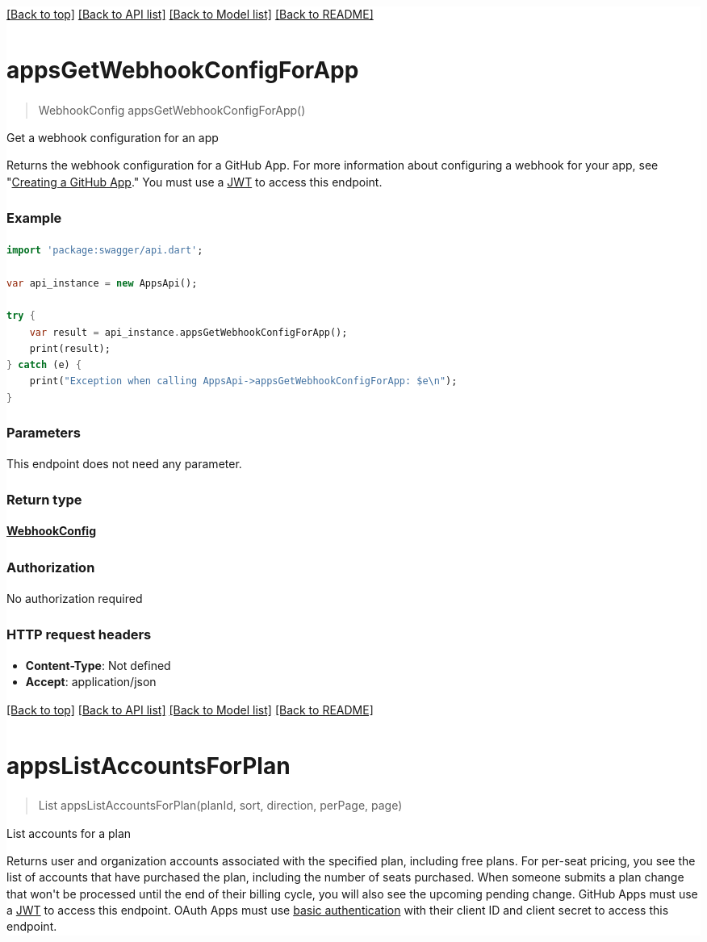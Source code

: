 [[Back to top]](#) [[Back to API list]](../README.md#documentation-for-api-endpoints) [[Back to Model list]](../README.md#documentation-for-models) [[Back to README]](../README.md)

# **appsGetWebhookConfigForApp**
> WebhookConfig appsGetWebhookConfigForApp()

Get a webhook configuration for an app

Returns the webhook configuration for a GitHub App. For more information about configuring a webhook for your app, see \"[Creating a GitHub App](/developers/apps/creating-a-github-app).\"  You must use a [JWT](https://developer.github.com/apps/building-github-apps/authenticating-with-github-apps/#authenticating-as-a-github-app) to access this endpoint.

### Example
```dart
import 'package:swagger/api.dart';

var api_instance = new AppsApi();

try {
    var result = api_instance.appsGetWebhookConfigForApp();
    print(result);
} catch (e) {
    print("Exception when calling AppsApi->appsGetWebhookConfigForApp: $e\n");
}
```

### Parameters
This endpoint does not need any parameter.

### Return type

[**WebhookConfig**](WebhookConfig.md)

### Authorization

No authorization required

### HTTP request headers

 - **Content-Type**: Not defined
 - **Accept**: application/json

[[Back to top]](#) [[Back to API list]](../README.md#documentation-for-api-endpoints) [[Back to Model list]](../README.md#documentation-for-models) [[Back to README]](../README.md)

# **appsListAccountsForPlan**
> List<MarketplacePurchase> appsListAccountsForPlan(planId, sort, direction, perPage, page)

List accounts for a plan

Returns user and organization accounts associated with the specified plan, including free plans. For per-seat pricing, you see the list of accounts that have purchased the plan, including the number of seats purchased. When someone submits a plan change that won't be processed until the end of their billing cycle, you will also see the upcoming pending change.  GitHub Apps must use a [JWT](https://developer.github.com/apps/building-github-apps/authenticating-with-github-apps/#authenticating-as-a-github-app) to access this endpoint. OAuth Apps must use [basic authentication](https://developer.github.com/v3/auth/#basic-authentication) with their client ID and client secret to access this endpoint.
